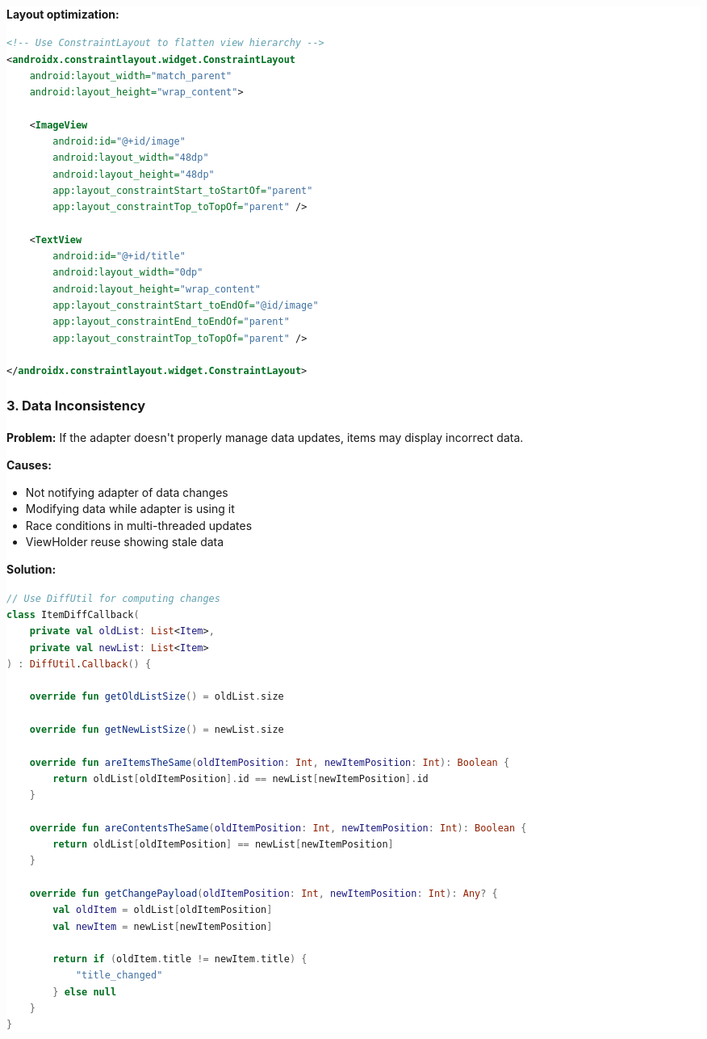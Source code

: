 **Layout optimization:**

```xml
<!-- Use ConstraintLayout to flatten view hierarchy -->
<androidx.constraintlayout.widget.ConstraintLayout
    android:layout_width="match_parent"
    android:layout_height="wrap_content">

    <ImageView
        android:id="@+id/image"
        android:layout_width="48dp"
        android:layout_height="48dp"
        app:layout_constraintStart_toStartOf="parent"
        app:layout_constraintTop_toTopOf="parent" />

    <TextView
        android:id="@+id/title"
        android:layout_width="0dp"
        android:layout_height="wrap_content"
        app:layout_constraintStart_toEndOf="@id/image"
        app:layout_constraintEnd_toEndOf="parent"
        app:layout_constraintTop_toTopOf="parent" />

</androidx.constraintlayout.widget.ConstraintLayout>
```

### 3. Data Inconsistency

**Problem:** If the adapter doesn't properly manage data updates, items may display incorrect data.

**Causes:**
- Not notifying adapter of data changes
- Modifying data while adapter is using it
- Race conditions in multi-threaded updates
- ViewHolder reuse showing stale data

**Solution:**

```kotlin
// Use DiffUtil for computing changes
class ItemDiffCallback(
    private val oldList: List<Item>,
    private val newList: List<Item>
) : DiffUtil.Callback() {

    override fun getOldListSize() = oldList.size

    override fun getNewListSize() = newList.size

    override fun areItemsTheSame(oldItemPosition: Int, newItemPosition: Int): Boolean {
        return oldList[oldItemPosition].id == newList[newItemPosition].id
    }

    override fun areContentsTheSame(oldItemPosition: Int, newItemPosition: Int): Boolean {
        return oldList[oldItemPosition] == newList[newItemPosition]
    }

    override fun getChangePayload(oldItemPosition: Int, newItemPosition: Int): Any? {
        val oldItem = oldList[oldItemPosition]
        val newItem = newList[newItemPosition]

        return if (oldItem.title != newItem.title) {
            "title_changed"
        } else null
    }
}
```